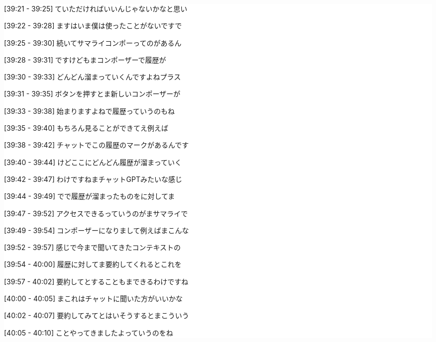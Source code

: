 [39:21 - 39:25]
ていただければいいんじゃないかなと思い

[39:22 - 39:28]
ますはいま僕は使ったことがないですで

[39:25 - 39:30]
続いてサマライコンポーってのがあるん

[39:28 - 39:31]
ですけどもまコンポーザーで履歴が

[39:30 - 39:33]
どんどん溜まっていくんですよねプラス

[39:31 - 39:35]
ボタンを押すとま新しいコンポーザーが

[39:33 - 39:38]
始まりますよねで履歴っていうのもね

[39:35 - 39:40]
もちろん見ることができてえ例えば

[39:38 - 39:42]
チャットでこの履歴のマークがあるんです

[39:40 - 39:44]
けどここにどんどん履歴が溜まっていく

[39:42 - 39:47]
わけですねまチャットGPTみたいな感じ

[39:44 - 39:49]
でで履歴が溜まったものをに対してま

[39:47 - 39:52]
アクセスできるっていうのがまサマライで

[39:49 - 39:54]
コンポーザーになりまして例えばまこんな

[39:52 - 39:57]
感じで今まで聞いてきたコンテキストの

[39:54 - 40:00]
履歴に対してま要約してくれるとこれを

[39:57 - 40:02]
要約してとすることもまできるわけですね

[40:00 - 40:05]
まこれはチャットに聞いた方がいいかな

[40:02 - 40:07]
要約してみてとはいそうするとまこういう

[40:05 - 40:10]
ことやってきましたよっていうのをね
